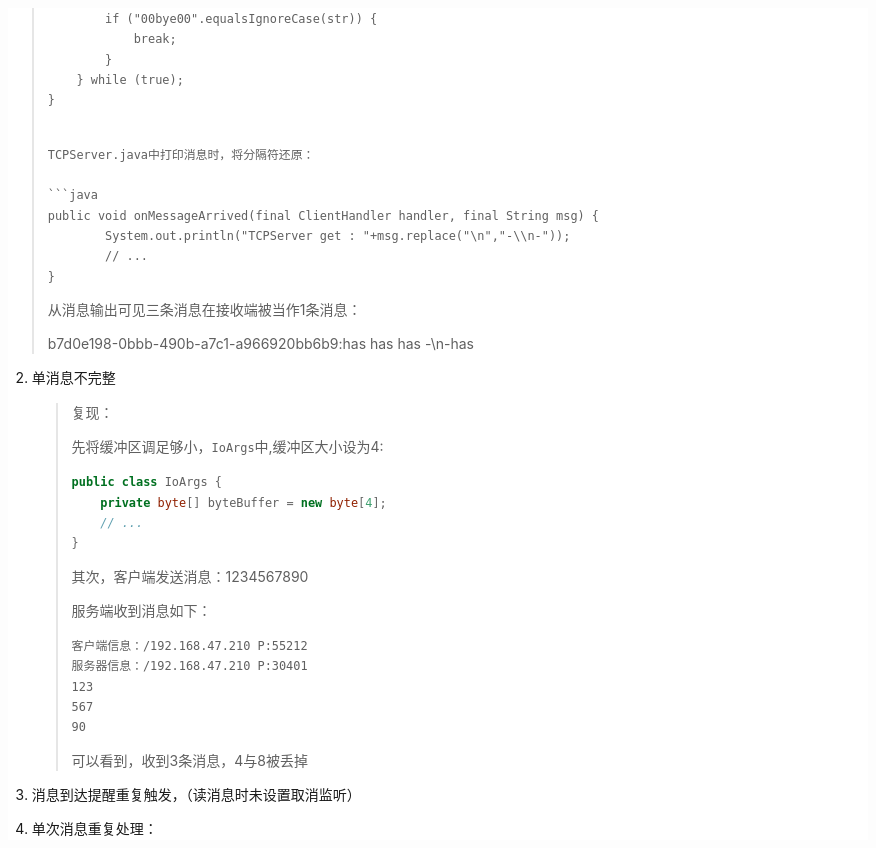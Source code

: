    >             if ("00bye00".equalsIgnoreCase(str)) {
   >                 break;
   >             }
   >         } while (true);
   >     }
   > ```
   >
   > TCPServer.java中打印消息时，将分隔符还原：
   >
   > ```java
   > public void onMessageArrived(final ClientHandler handler, final String msg) {
   >         System.out.println("TCPServer get : "+msg.replace("\n","-\\n-"));
   >         // ...
   > }
   > ```
   >
   > 从消息输出可见三条消息在接收端被当作1条消息：
   >
   > b7d0e198-0bbb-490b-a7c1-a966920bb6b9:has
   > has
   > has
   > -\n-has

2. 单消息不完整

   > 复现：
   >
   > 先将缓冲区调足够小，`IoArgs`中,缓冲区大小设为4:
   >
   > ```java
   > public class IoArgs {
   >     private byte[] byteBuffer = new byte[4];
   >     // ...
   > }
   > ```
   >
   > 其次，客户端发送消息：1234567890
   >
   > 服务端收到消息如下：
   >
   > ```shell
   > 客户端信息：/192.168.47.210 P:55212
   > 服务器信息：/192.168.47.210 P:30401
   > 123
   > 567
   > 90
   > ```
   >
   > 可以看到，收到3条消息，4与8被丢掉

3. 消息到达提醒重复触发，（读消息时未设置取消监听）

4. 单次消息重复处理：

